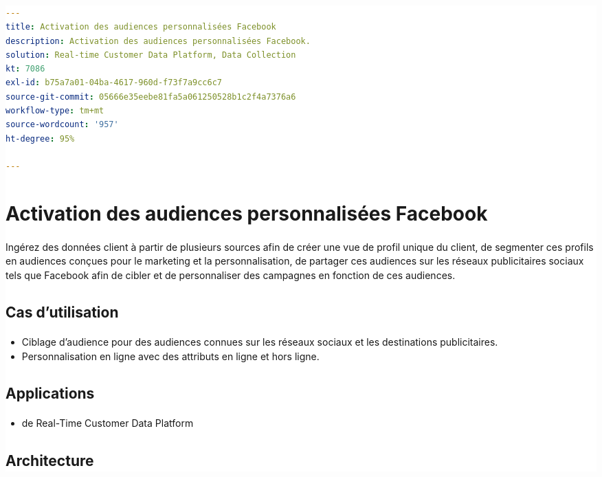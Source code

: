 ```yaml
---
title: Activation des audiences personnalisées Facebook
description: Activation des audiences personnalisées Facebook.
solution: Real-time Customer Data Platform, Data Collection
kt: 7086
exl-id: b75a7a01-04ba-4617-960d-f73f7a9cc6c7
source-git-commit: 05666e35eebe81fa5a061250528b1c2f4a7376a6
workflow-type: tm+mt
source-wordcount: '957'
ht-degree: 95%

---
```


# Activation des audiences personnalisées Facebook

Ingérez des données client à partir de plusieurs sources afin de créer une vue de profil unique du client, de segmenter ces profils en audiences conçues pour le marketing et la personnalisation, de partager ces audiences sur les réseaux publicitaires sociaux tels que Facebook afin de cibler et de personnaliser des campagnes en fonction de ces audiences.

## Cas d’utilisation

* Ciblage d’audience pour des audiences connues sur les réseaux sociaux et les destinations publicitaires.
* Personnalisation en ligne avec des attributs en ligne et hors ligne.

## Applications

*  de Real-Time Customer Data Platform

## Architecture
